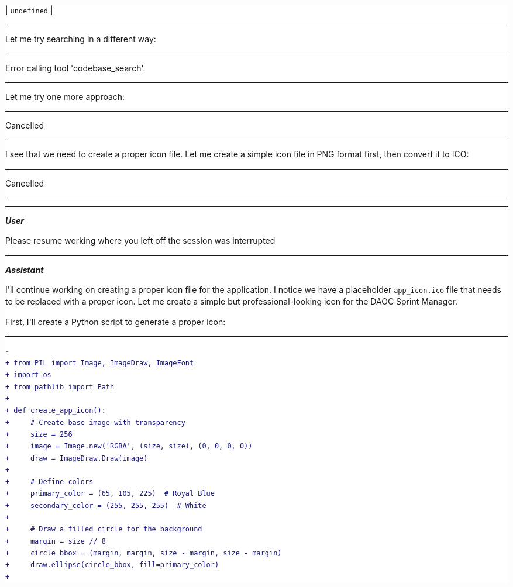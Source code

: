 | `undefined` |

</details>

---

Let me try searching in a different way:

---

Error calling tool 'codebase_search'.

---

Let me try one more approach:

---

Cancelled

---

I see that we need to create a proper icon file. Let me create a simple icon file in PNG format first, then convert it to ICO:

---

Cancelled

---



---

_**User**_

Please resume working where you left off the session was interrupted

---

_**Assistant**_

I'll continue working on creating a proper icon file for the application. I notice we have a placeholder `app_icon.ico` file that needs to be replaced with a proper icon. Let me create a simple but professional-looking icon for the DAOC Sprint Manager.

First, I'll create a Python script to generate a proper icon:

---

```diff
- 
+ from PIL import Image, ImageDraw, ImageFont
+ import os
+ from pathlib import Path
+ 
+ def create_app_icon():
+     # Create base image with transparency
+     size = 256
+     image = Image.new('RGBA', (size, size), (0, 0, 0, 0))
+     draw = ImageDraw.Draw(image)
+     
+     # Define colors
+     primary_color = (65, 105, 225)  # Royal Blue
+     secondary_color = (255, 255, 255)  # White
+     
+     # Draw a filled circle for the background
+     margin = size // 8
+     circle_bbox = (margin, margin, size - margin, size - margin)
+     draw.ellipse(circle_bbox, fill=primary_color)
+     
```